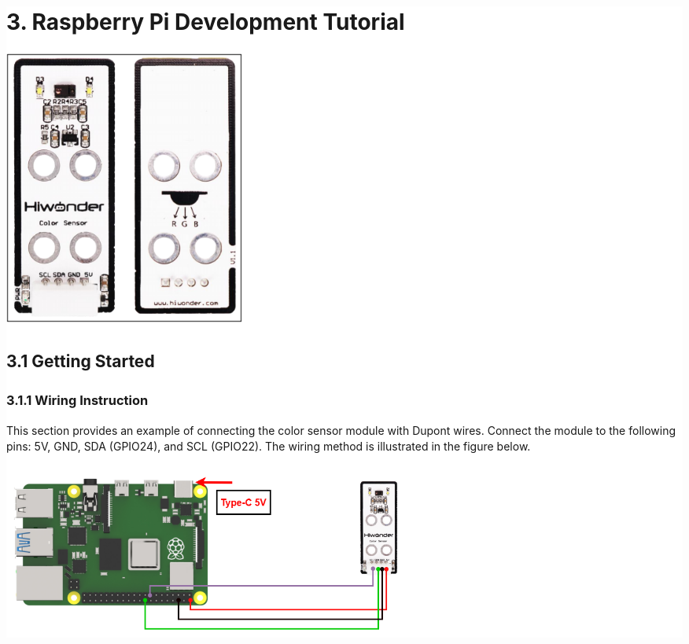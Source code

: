 # 3. Raspberry Pi Development Tutorial

<img class="common_img" src="../_static/media/chapter_1/section_3/media/image3.png" style="width:300px" />

## 3.1 Getting Started

### 3.1.1 Wiring Instruction

This section provides an example of connecting the color sensor module with Dupont wires. Connect the module to the following pins: 5V, GND, SDA (GPIO24), and SCL (GPIO22). The wiring method is illustrated in the figure below.

<img class="common_img" src="../_static/media/chapter_1/section_3/media/image4.png" style="width:500px" />
